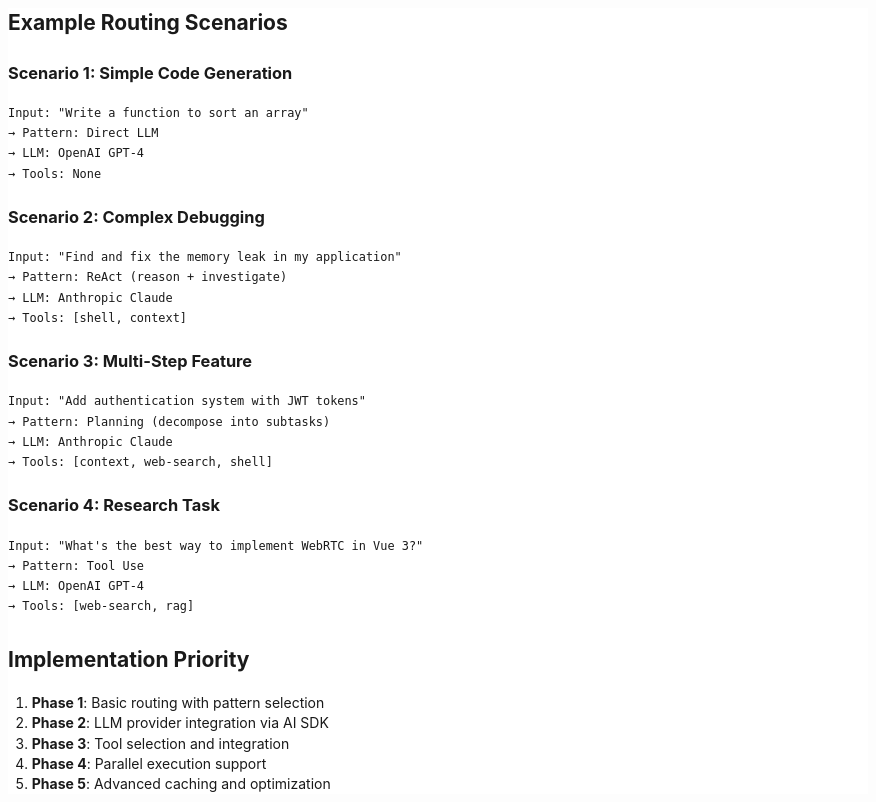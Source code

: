 ## Example Routing Scenarios

### Scenario 1: Simple Code Generation
```
Input: "Write a function to sort an array"
→ Pattern: Direct LLM
→ LLM: OpenAI GPT-4
→ Tools: None
```

### Scenario 2: Complex Debugging
```
Input: "Find and fix the memory leak in my application"
→ Pattern: ReAct (reason + investigate)
→ LLM: Anthropic Claude
→ Tools: [shell, context]
```

### Scenario 3: Multi-Step Feature
```
Input: "Add authentication system with JWT tokens"
→ Pattern: Planning (decompose into subtasks)
→ LLM: Anthropic Claude
→ Tools: [context, web-search, shell]
```

### Scenario 4: Research Task
```
Input: "What's the best way to implement WebRTC in Vue 3?"
→ Pattern: Tool Use
→ LLM: OpenAI GPT-4
→ Tools: [web-search, rag]
```

## Implementation Priority

1. **Phase 1**: Basic routing with pattern selection
2. **Phase 2**: LLM provider integration via AI SDK
3. **Phase 3**: Tool selection and integration
4. **Phase 4**: Parallel execution support
5. **Phase 5**: Advanced caching and optimization
